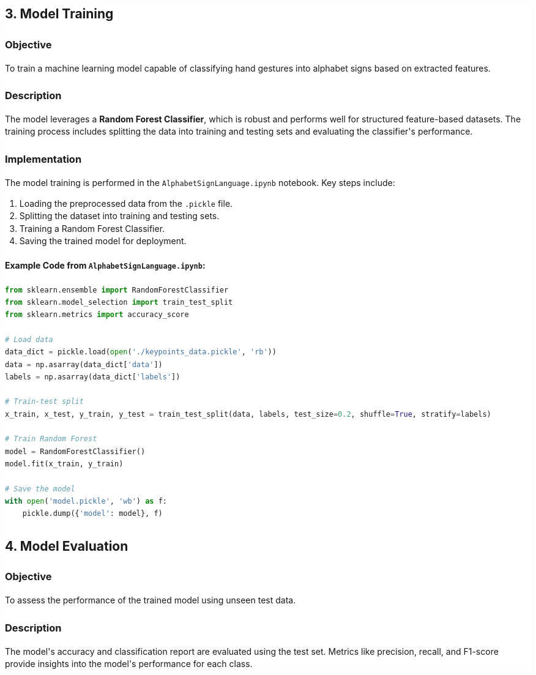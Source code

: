 
## 3. Model Training

### Objective  
To train a machine learning model capable of classifying hand gestures into alphabet signs based on extracted features.

### Description  
The model leverages a **Random Forest Classifier**, which is robust and performs well for structured feature-based datasets. The training process includes splitting the data into training and testing sets and evaluating the classifier's performance.

### Implementation  
The model training is performed in the `AlphabetSignLanguage.ipynb` notebook. Key steps include:
1. Loading the preprocessed data from the `.pickle` file.
2. Splitting the dataset into training and testing sets.
3. Training a Random Forest Classifier.
4. Saving the trained model for deployment.

#### Example Code from `AlphabetSignLanguage.ipynb`:
```python
from sklearn.ensemble import RandomForestClassifier
from sklearn.model_selection import train_test_split
from sklearn.metrics import accuracy_score

# Load data
data_dict = pickle.load(open('./keypoints_data.pickle', 'rb'))
data = np.asarray(data_dict['data'])
labels = np.asarray(data_dict['labels'])

# Train-test split
x_train, x_test, y_train, y_test = train_test_split(data, labels, test_size=0.2, shuffle=True, stratify=labels)

# Train Random Forest
model = RandomForestClassifier()
model.fit(x_train, y_train)

# Save the model
with open('model.pickle', 'wb') as f:
    pickle.dump({'model': model}, f)
```


## 4. Model Evaluation

### Objective  
To assess the performance of the trained model using unseen test data.

### Description  
The model's accuracy and classification report are evaluated using the test set. Metrics like precision, recall, and F1-score provide insights into the model's performance for each class.
